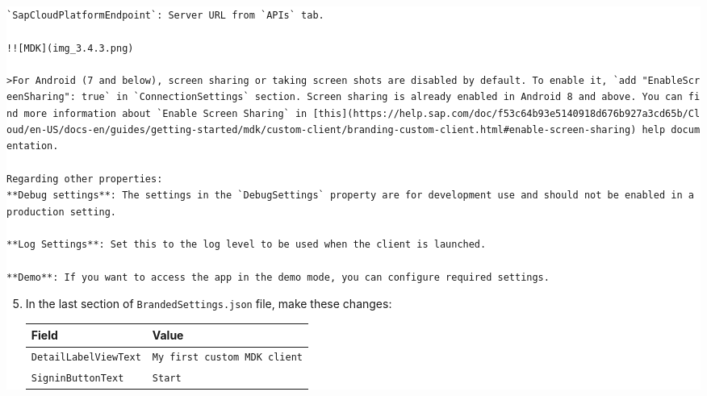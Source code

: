     `SapCloudPlatformEndpoint`: Server URL from `APIs` tab.

    !![MDK](img_3.4.3.png)

    >For Android (7 and below), screen sharing or taking screen shots are disabled by default. To enable it, `add "EnableScreenSharing": true` in `ConnectionSettings` section. Screen sharing is already enabled in Android 8 and above. You can find more information about `Enable Screen Sharing` in [this](https://help.sap.com/doc/f53c64b93e5140918d676b927a3cd65b/Cloud/en-US/docs-en/guides/getting-started/mdk/custom-client/branding-custom-client.html#enable-screen-sharing) help documentation.

    Regarding other properties:
    **Debug settings**: The settings in the `DebugSettings` property are for development use and should not be enabled in a production setting.

    **Log Settings**: Set this to the log level to be used when the client is launched.

    **Demo**: If you want to access the app in the demo mode, you can configure required settings.                

5. In the last section of `BrandedSettings.json` file, make these changes:

    | Field | Value |
    |----|----|
    | `DetailLabelViewText` | `My first custom MDK client` |
    | `SigninButtonText` | `Start` |
